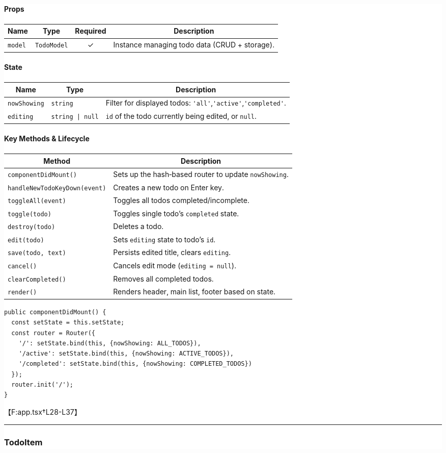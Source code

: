 #### Props

| Name    | Type                   | Required | Description                                        |
|---------|------------------------|:--------:|----------------------------------------------------|
| `model` | `TodoModel`            | ✓        | Instance managing todo data (CRUD + storage).      |

#### State

| Name          | Type                      | Description                                            |
|---------------|---------------------------|--------------------------------------------------------|
| `nowShowing`  | `string`                  | Filter for displayed todos: `'all'`,`'active'`,`'completed'`. |
| `editing`     | `string \| null`          | `id` of the todo currently being edited, or `null`.    |

#### Key Methods & Lifecycle

| Method                         | Description |
|--------------------------------|-------------|
| `componentDidMount()`          | Sets up the hash‐based router to update `nowShowing`. |
| `handleNewTodoKeyDown(event)`  | Creates a new todo on Enter key.                      |
| `toggleAll(event)`             | Toggles all todos completed/incomplete.               |
| `toggle(todo)`                 | Toggles single todo’s `completed` state.              |
| `destroy(todo)`                | Deletes a todo.                                       |
| `edit(todo)`                   | Sets `editing` state to todo’s `id`.                  |
| `save(todo, text)`             | Persists edited title, clears `editing`.              |
| `cancel()`                     | Cancels edit mode (`editing = null`).                 |
| `clearCompleted()`             | Removes all completed todos.                          |
| `render()`                     | Renders header, main list, footer based on state.     |

```tsx
public componentDidMount() {
  const setState = this.setState;
  const router = Router({
    '/': setState.bind(this, {nowShowing: ALL_TODOS}),
    '/active': setState.bind(this, {nowShowing: ACTIVE_TODOS}),
    '/completed': setState.bind(this, {nowShowing: COMPLETED_TODOS})
  });
  router.init('/');
}
```
【F:app.tsx†L28-L37】

---

### TodoItem
